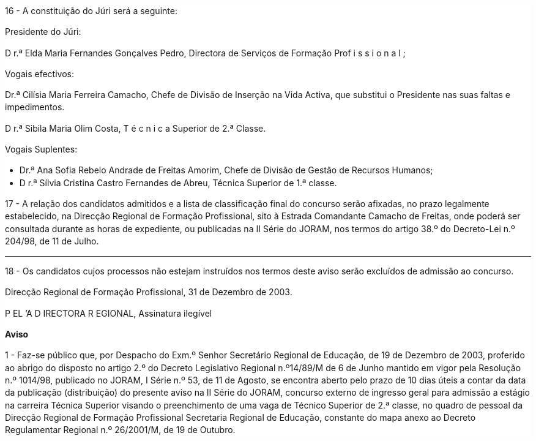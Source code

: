 
16 - A constituição do Júri será a seguinte:


Presidente do Júri:

   D r.ª Elda Maria Fernandes Gonçalves Pedro,
Directora de Serviços de Formação Prof i s s i o n a l ;


Vogais efectivos:

   Dr.ª Cilísia Maria Ferreira Camacho, Chefe
de Divisão de Inserção na Vida Activa, que
substitui o Presidente nas suas faltas e
impedimentos.

   D r.ª Sibila Maria Olim Costa, T é c n i c a
Superior de 2.ª Classe.


Vogais Suplentes:
   - Dr.ª Ana Sofia Rebelo Andrade de Freitas
Amorim, Chefe de Divisão de Gestão de
Recursos Humanos;
   - D r.ª Sílvia Cristina Castro Fernandes de
Abreu, Técnica Superior de 1.ª classe.


17 - A relação dos candidatos admitidos e a lista de
classificação final do concurso serão afixadas, no
prazo legalmente estabelecido, na Direcção Regional
de Formação Profissional, sito à Estrada
Comandante Camacho de Freitas, onde poderá ser
consultada durante as horas de expediente, ou
publicadas na II Série do JORAM, nos termos do
artigo 38.º do Decreto-Lei n.º 204/98, de 11 de Julho.




---

18 - Os candidatos cujos processos não estejam instruídos nos termos deste aviso serão excluídos de
admissão ao concurso.


Direcção Regional de Formação Profissional, 31 de
Dezembro de 2003.


P EL ’A D IRECTORA R EGIONAL, Assinatura ilegível


**Aviso**


1 - Faz-se público que, por Despacho do Exm.º Senhor
Secretário Regional de Educação, de 19 de
Dezembro de 2003, proferido ao abrigo do disposto
no artigo 2.º do Decreto Legislativo Regional
n.º14/89/M de 6 de Junho mantido em vigor pela
Resolução n.º 1014/98, publicado no JORAM, I
Série n.º 53, de 11 de Agosto, se encontra aberto pelo
prazo de 10 dias úteis a contar da data da publicação
(distribuição) do presente aviso na II Série do
JORAM, concurso externo de ingresso geral para
admissão a estágio na carreira Técnica Superior
visando o preenchimento de uma vaga de Técnico
Superior de 2.ª classe, no quadro de pessoal da
Direcção Regional de Formação Profissional Secretaria Regional de Educação, constante do mapa
anexo ao Decreto Regulamentar Regional n.º
26/2001/M, de 19 de Outubro.
